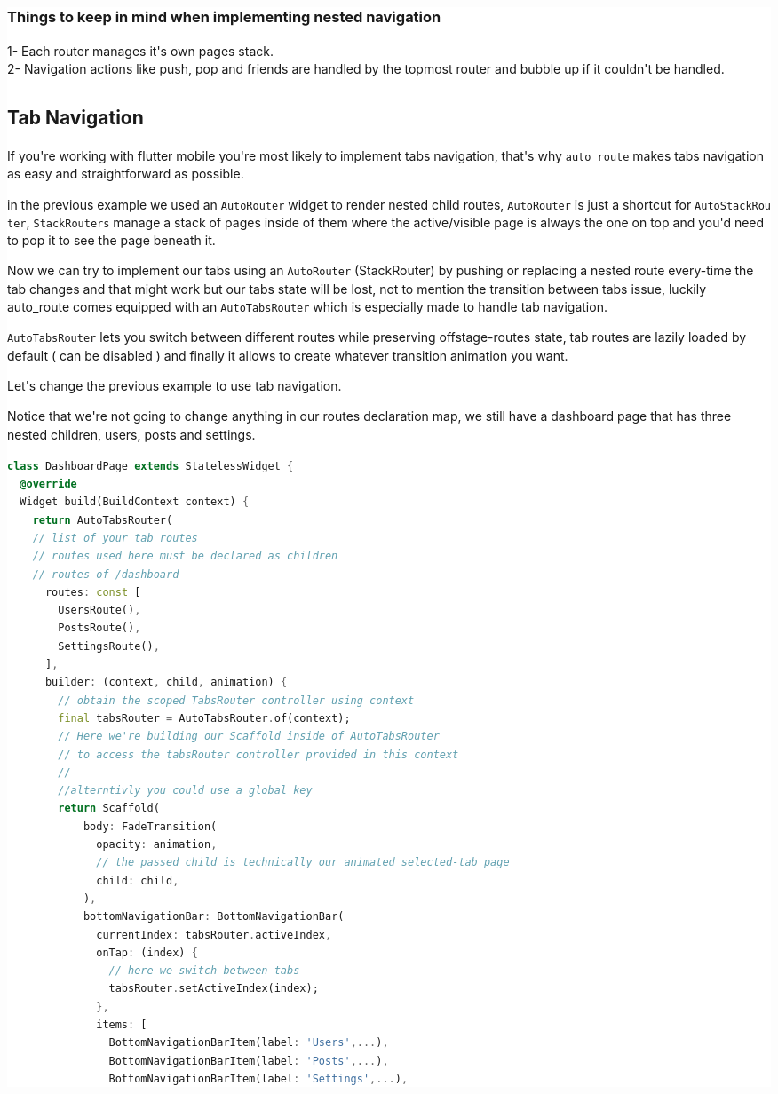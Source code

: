 ### Things to keep in mind when implementing nested navigation
1- Each router manages it's own pages stack.            
2- Navigation actions like push, pop and friends are handled by the topmost router and bubble up if it couldn't be handled.


## Tab Navigation
If you're working with flutter mobile you're most likely to implement tabs navigation, that's why `auto_route` makes tabs navigation as easy and straightforward as possible.

in the previous example we used an `AutoRouter` widget to render nested child routes, `AutoRouter` is just a shortcut for `AutoStackRouter`, `StackRouters` manage a stack of pages inside of them where the active/visible page is always the one on top and you'd need to pop it to see the page beneath it.

Now we can try to implement our tabs using an `AutoRouter` (StackRouter) by pushing or replacing a nested route every-time the tab changes and that might work but our tabs state will be lost, not to mention the transition between tabs issue, luckily auto_route comes equipped with an `AutoTabsRouter` which is especially made to handle tab navigation.

`AutoTabsRouter` lets you switch between different routes while preserving offstage-routes state, tab routes are lazily loaded by default ( can be disabled ) and finally it allows to create whatever transition animation you want.

Let's change the previous example to use tab navigation.

Notice that we're not going to change  anything in our routes declaration map, we still have a dashboard page that has three nested children, users, posts and settings.
```dart                
class DashboardPage extends StatelessWidget {            
  @override            
  Widget build(BuildContext context) {            
    return AutoTabsRouter(            
    // list of your tab routes            
    // routes used here must be declared as children            
    // routes of /dashboard             
      routes: const [            
        UsersRoute(),            
        PostsRoute(),            
        SettingsRoute(),            
      ],            
      builder: (context, child, animation) {            
        // obtain the scoped TabsRouter controller using context            
        final tabsRouter = AutoTabsRouter.of(context);            
        // Here we're building our Scaffold inside of AutoTabsRouter            
        // to access the tabsRouter controller provided in this context            
        //             
        //alterntivly you could use a global key            
        return Scaffold(            
            body: FadeTransition(            
              opacity: animation,            
              // the passed child is technically our animated selected-tab page            
              child: child,            
            ),            
            bottomNavigationBar: BottomNavigationBar(            
              currentIndex: tabsRouter.activeIndex,            
              onTap: (index) {            
                // here we switch between tabs            
                tabsRouter.setActiveIndex(index);            
              },            
              items: [            
                BottomNavigationBarItem(label: 'Users',...),            
                BottomNavigationBarItem(label: 'Posts',...),            
                BottomNavigationBarItem(label: 'Settings',...),            
```
